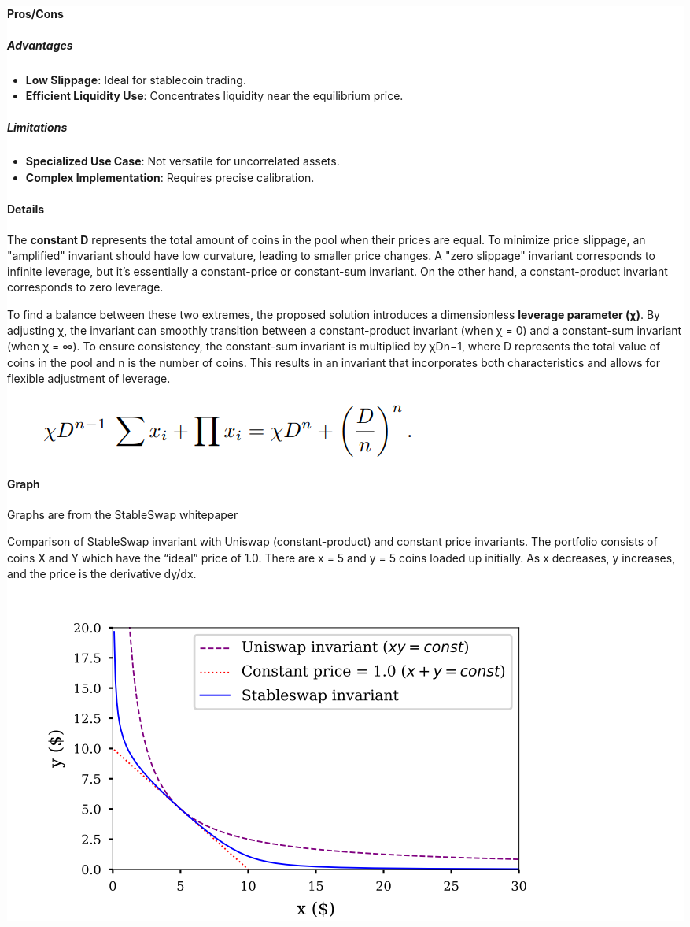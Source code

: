 #### Pros/Cons

##### Advantages

- **Low Slippage**: Ideal for stablecoin trading.
- **Efficient Liquidity Use**: Concentrates liquidity near the equilibrium price.

##### Limitations

- **Specialized Use Case**: Not versatile for uncorrelated assets.
- **Complex Implementation**: Requires precise calibration.

#### Details

 The **constant D** represents the total amount of coins in the pool when their prices are equal. To minimize price slippage, an "amplified" invariant should have low curvature, leading to smaller price changes. A "zero slippage" invariant corresponds to infinite leverage, but it’s essentially a constant-price or constant-sum invariant. On the other hand, a constant-product invariant corresponds to zero leverage.

To find a balance between these two extremes, the proposed solution introduces a dimensionless **leverage parameter (χ)**. By adjusting χ, the invariant can smoothly transition between a constant-product invariant (when χ = 0) and a constant-sum invariant (when χ = ∞). To ensure consistency, the constant-sum invariant is multiplied by χDn−1, where D represents the total value of coins in the pool and n is the number of coins. This results in an invariant that incorporates both characteristics and allows for flexible adjustment of leverage.

![curve-formula](../assets/article/blockchain/defi/curve/curve-formula.png)

#### Graph

Graphs are from the StableSwap whitepaper

 Comparison of StableSwap invariant with Uniswap (constant-product) and constant price invariants. The portfolio consists of coins X and Y which have the “ideal” price of 1.0. There are x = 5 and y = 5 coins loaded up initially. As x decreases, y increases, and the price is the derivative dy/dx.

![curve-graph](../assets/article/blockchain/defi/curve/curve-graph.png)
